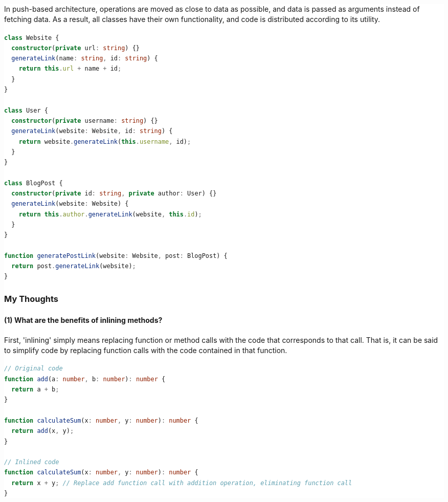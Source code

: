In push-based architecture, operations are moved as close to data as possible, and data is passed as arguments instead of fetching data. As a result, all classes have their own functionality, and code is distributed according to its utility.

```typescript
class Website {
  constructor(private url: string) {}
  generateLink(name: string, id: string) {
    return this.url + name + id;
  }
}

class User {
  constructor(private username: string) {}
  generateLink(website: Website, id: string) {
    return website.generateLink(this.username, id);
  }
}

class BlogPost {
  constructor(private id: string, private author: User) {}
  generateLink(website: Website) {
    return this.author.generateLink(website, this.id);
  }
}

function generatePostLink(website: Website, post: BlogPost) {
  return post.generateLink(website);
}
```

### My Thoughts

#### (1) What are the benefits of inlining methods?

First, 'inlining' simply means replacing function or method calls with the code that corresponds to that call. That is, it can be said to simplify code by replacing function calls with the code contained in that function.

```typescript
// Original code
function add(a: number, b: number): number {
  return a + b;
}

function calculateSum(x: number, y: number): number {
  return add(x, y);
}

// Inlined code
function calculateSum(x: number, y: number): number {
  return x + y; // Replace add function call with addition operation, eliminating function call
}
```
